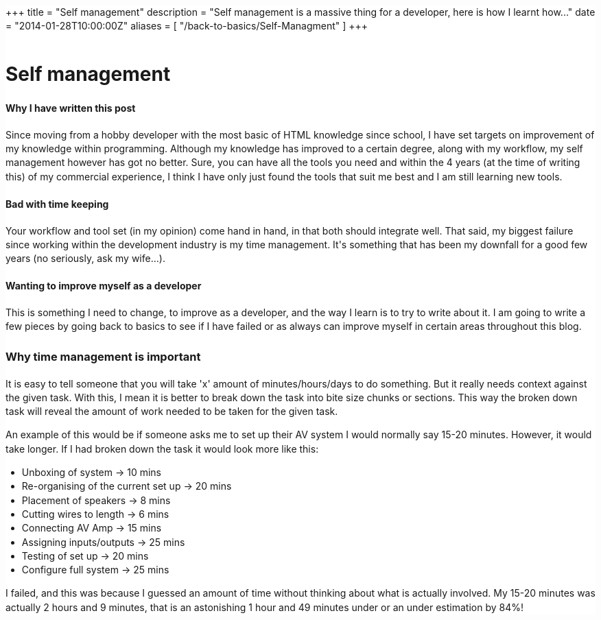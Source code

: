 +++
title = "Self management"
description = "Self management is a massive thing for a developer, here is how I learnt how..."
date = "2014-01-28T10:00:00Z"
aliases = [
    "/back-to-basics/Self-Managment"
]
+++

# Self management

#### Why I have written this post

Since moving from a hobby developer with the most basic of HTML knowledge since school, I have set targets on improvement of my knowledge within programming. Although my knowledge has improved to a certain degree, along with my workflow, my self management however has got no better. Sure, you can have all the tools you need and within the 4 years (at the time of writing this) of my commercial experience, I think I have only just found the tools that suit me best and I am still learning new tools.

#### Bad with time keeping

Your workflow and tool set (in my opinion) come hand in hand, in that both should integrate well. That said, my biggest failure since working within the development industry is my time management. It's something that has been my downfall for a good few years (no seriously, ask my wife...).

#### Wanting to improve myself as a developer

This is something I need to change, to improve as a developer, and the way I learn is to try to write about it. I am going to write a few pieces by going back to basics to see if I have failed or as always can improve myself in certain areas throughout this blog.

### Why time management is important

It is easy to tell someone that you will take 'x' amount of minutes/hours/days to do something. But it really needs context against the given task. With this, I mean it is better to break down the task into bite size chunks or sections. This way the broken down task will reveal the amount of work needed to be taken for the given task.

An example of this would be if someone asks me to set up their AV system I would normally say 15-20 minutes. However, it would take longer. If I had broken down the task it would look more like this:

* Unboxing of system -> 10 mins
* Re-organising of the current set up -> 20 mins
* Placement of speakers -> 8 mins
* Cutting wires to length -> 6 mins
* Connecting AV Amp -> 15 mins
* Assigning inputs/outputs -> 25 mins
* Testing of set up -> 20 mins
* Configure full system -> 25 mins

I failed, and this was because I guessed an amount of time without thinking about what is actually involved. My 15-20 minutes was actually 2 hours and 9 minutes, that is an astonishing 1 hour and 49 minutes under or an under estimation by 84%!
